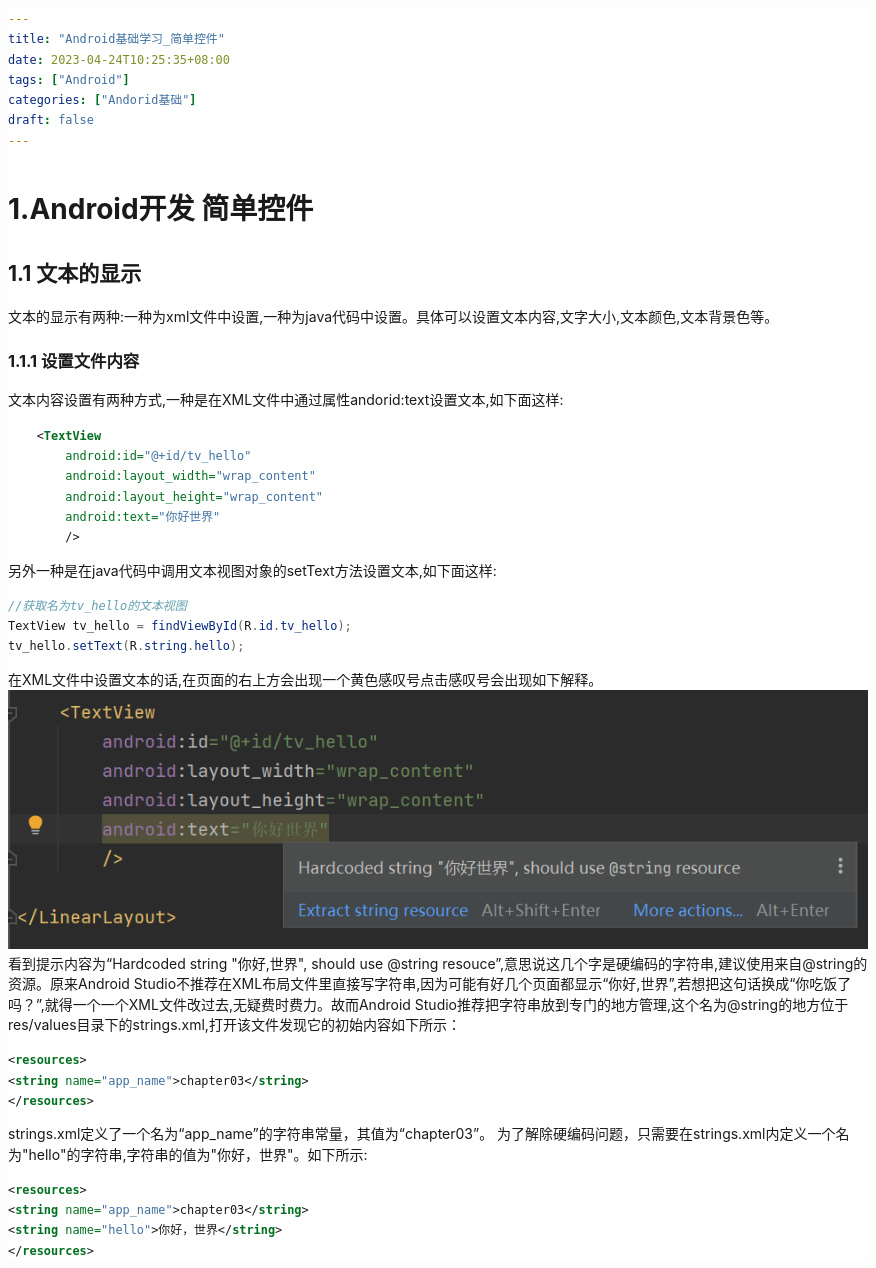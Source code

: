 ```yaml
---
title: "Android基础学习_简单控件"
date: 2023-04-24T10:25:35+08:00
tags: ["Android"]
categories: ["Andorid基础"]
draft: false
---
```


# 1.Android开发 简单控件
## 1.1 文本的显示
文本的显示有两种:一种为xml文件中设置,一种为java代码中设置。具体可以设置文本内容,文字大小,文本颜色,文本背景色等。
### 1.1.1 设置文件内容
文本内容设置有两种方式,一种是在XML文件中通过属性andorid:text设置文本,如下面这样:  
```xml
    <TextView
        android:id="@+id/tv_hello"
        android:layout_width="wrap_content"
        android:layout_height="wrap_content"
        android:text="你好世界"
        />
```
另外一种是在java代码中调用文本视图对象的setText方法设置文本,如下面这样:
```java
//获取名为tv_hello的文本视图
TextView tv_hello = findViewById(R.id.tv_hello);
tv_hello.setText(R.string.hello);
```
在XML文件中设置文本的话,在页面的右上方会出现一个黄色感叹号点击感叹号会出现如下解释。
![XML文件提示字符串硬编码](../images/Android/AndroidBasic/hardcoded_string.png)  
看到提示内容为“Hardcoded string "你好,世界", should use @string resouce”,意思说这几个字是硬编码的字符串,建议使用来自@string的资源。原来Android Studio不推荐在XML布局文件里直接写字符串,因为可能有好几个页面都显示“你好,世界”,若想把这句话换成“你吃饭了吗？”,就得一个一个XML文件改过去,无疑费时费力。故而Android Studio推荐把字符串放到专门的地方管理,这个名为@string的地方位于res/values目录下的strings.xml,打开该文件发现它的初始内容如下所示：
```xml
<resources>
<string name="app_name">chapter03</string>
</resources>
```
strings.xml定义了一个名为“app_name”的字符串常量，其值为“chapter03”。
为了解除硬编码问题，只需要在strings.xml内定义一个名为"hello"的字符串,字符串的值为"你好，世界"。如下所示:
```xml
<resources>
<string name="app_name">chapter03</string>
<string name="hello">你好，世界</string>
</resources>
```